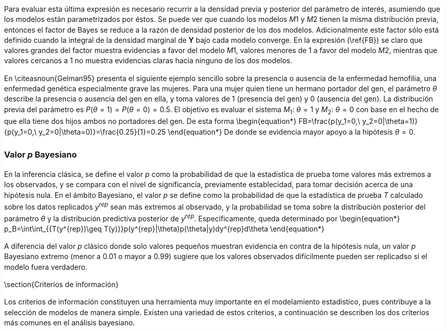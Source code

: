 Para evaluar esta última expresión es necesario recurrir a la densidad
previa y posterior del parámetro de interés, asumiendo que los modelos
están parametrizados por éstos. Se puede ver que cuando los modelos $M1$
y $M2$ tienen la misma distribución previa, entonces el factor de Bayes
se reduce a la razón de densidad posterior de los dos modelos.
Adicionalmente este factor sólo está definido cuando la integral de la
densidad marginal de $\mathbf{Y}$ bajo cada modelo converge. En la
expresión (\ref{FB}) se claro que valores grandes del factor muestra
evidencias a favor del modelo $M1$, valores menores de 1 a favor del
modelo $M2$, mientras que valores cercanos a 1 no muestra evidencias
claras hacia ninguno de los dos modelos.

En \citeasnoun{Gelman95} presenta el siguiente ejemplo sencillo sobre la
presencia o ausencia de la enfermedad hemofilia, una enfermedad genética
especialmente grave las mujeres. Para una mujer quien tiene un hermano
portador del gen, el parámetro $\theta$ describe la presencia o ausencia
del gen en ella, y toma valores de 1 (presencia del gen) y 0 (ausencia
del gen). La distribución previa del parámetro es
$P(\theta=1)=P(\theta=0)=0.5$. El objetivo es evaluar el sistema
$M_1:\ \theta=1$ y $M_2:\ \theta=0$ con base en el hecho de que ella
tiene dos hijos ambos no portadores del gen. De esta forma
\begin{equation*}
FB=\frac{p(y_1=0,\ y_2=0|\theta=1)}{p(y_1=0,\ y_2=0|\theta=0)}=\frac{0.25}{1}=0.25
\end{equation*} De donde se evidencia mayor apoyo a la hipótesis
$\theta=0$.

### Valor $p$ Bayesiano

En la inferencia clásica, se define el valor $p$ como la probabilidad de
que la estadística de prueba tome valores más extremos a los observados,
y se compara con el nivel de significancia, previamente establecidad,
para tomar decisión acerca de una hipótesis nula. En el ámbito
Bayesiano, el valor $p$ se define como la probabilidad de que la
estadística de prueba $T$ calculado sobre los datos replicados $y^{rep}$
sean más extremos al observado, y la probabilidad se toma sobre la
distribución posterior del parámetro $\theta$ y la distribución
predictiva posterior de $y^{rep}$. Específicamente, queda determinado
por \begin{equation*}
p_B=\int\int_{{T(y^{rep})\geq T(y)}}p(y^{rep}|\theta)p(\theta|y)dy^{rep}d\theta
\end{equation*}

A diferencia del valor $p$ clásico donde solo valores pequeños muestran
evidencia en contra de la hipótesis nula, un valor $p$ Bayesiano extremo
(menor a 0.01 o mayor a 0.99) sugiere que los valores observados
difícilmente pueden ser replicadso si el modelo fuera verdadero.

\section{Criterios de información}

Los criterios de información constituyen una herramienta muy importante
en el modelamiento estadístico, pues contribuye a la selección de
modelos de manera simple. Existen una variedad de estos criterios, a
continuación se describen los dos criterios más comunes en el análisis
bayesiano.
